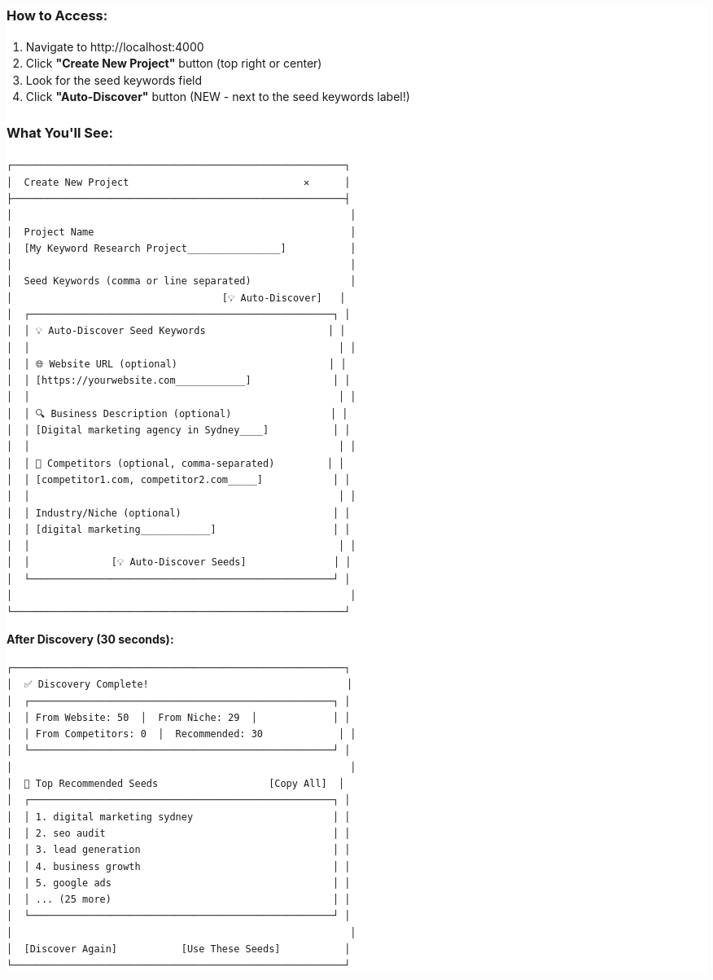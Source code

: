 ### How to Access:
1. Navigate to http://localhost:4000
2. Click **"Create New Project"** button (top right or center)
3. Look for the seed keywords field
4. Click **"Auto-Discover"** button (NEW - next to the seed keywords label!)

### What You'll See:

```
┌─────────────────────────────────────────────────────────┐
│  Create New Project                              ✕      │
├─────────────────────────────────────────────────────────┤
│                                                          │
│  Project Name                                            │
│  [My Keyword Research Project________________]           │
│                                                          │
│  Seed Keywords (comma or line separated)                 │
│                                    [💡 Auto-Discover]   │
│  ┌────────────────────────────────────────────────────┐ │
│  │ 💡 Auto-Discover Seed Keywords                     │ │
│  │                                                     │ │
│  │ 🌐 Website URL (optional)                          │ │
│  │ [https://yourwebsite.com____________]              │ │
│  │                                                     │ │
│  │ 🔍 Business Description (optional)                 │ │
│  │ [Digital marketing agency in Sydney____]           │ │
│  │                                                     │ │
│  │ 👥 Competitors (optional, comma-separated)         │ │
│  │ [competitor1.com, competitor2.com_____]            │ │
│  │                                                     │ │
│  │ Industry/Niche (optional)                          │ │
│  │ [digital marketing____________]                    │ │
│  │                                                     │ │
│  │              [💡 Auto-Discover Seeds]               │ │
│  └────────────────────────────────────────────────────┘ │
│                                                          │
└─────────────────────────────────────────────────────────┘
```

**After Discovery (30 seconds):**

```
┌─────────────────────────────────────────────────────────┐
│  ✅ Discovery Complete!                                  │
│  ┌────────────────────────────────────────────────────┐ │
│  │ From Website: 50  │  From Niche: 29  │             │ │
│  │ From Competitors: 0  │  Recommended: 30             │ │
│  └────────────────────────────────────────────────────┘ │
│                                                          │
│  🎯 Top Recommended Seeds                   [Copy All]  │
│  ┌────────────────────────────────────────────────────┐ │
│  │ 1. digital marketing sydney                        │ │
│  │ 2. seo audit                                       │ │
│  │ 3. lead generation                                 │ │
│  │ 4. business growth                                 │ │
│  │ 5. google ads                                      │ │
│  │ ... (25 more)                                      │ │
│  └────────────────────────────────────────────────────┘ │
│                                                          │
│  [Discover Again]           [Use These Seeds]           │
└─────────────────────────────────────────────────────────┘
```

